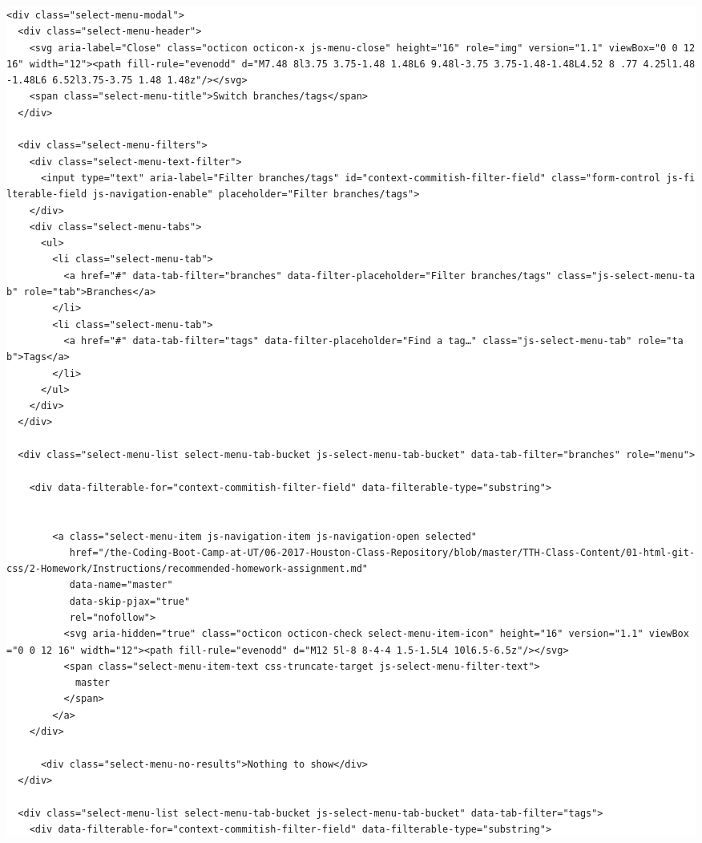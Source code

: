   <div class="select-menu-modal-holder js-menu-content js-navigation-container" data-pjax>

    <div class="select-menu-modal">
      <div class="select-menu-header">
        <svg aria-label="Close" class="octicon octicon-x js-menu-close" height="16" role="img" version="1.1" viewBox="0 0 12 16" width="12"><path fill-rule="evenodd" d="M7.48 8l3.75 3.75-1.48 1.48L6 9.48l-3.75 3.75-1.48-1.48L4.52 8 .77 4.25l1.48-1.48L6 6.52l3.75-3.75 1.48 1.48z"/></svg>
        <span class="select-menu-title">Switch branches/tags</span>
      </div>

      <div class="select-menu-filters">
        <div class="select-menu-text-filter">
          <input type="text" aria-label="Filter branches/tags" id="context-commitish-filter-field" class="form-control js-filterable-field js-navigation-enable" placeholder="Filter branches/tags">
        </div>
        <div class="select-menu-tabs">
          <ul>
            <li class="select-menu-tab">
              <a href="#" data-tab-filter="branches" data-filter-placeholder="Filter branches/tags" class="js-select-menu-tab" role="tab">Branches</a>
            </li>
            <li class="select-menu-tab">
              <a href="#" data-tab-filter="tags" data-filter-placeholder="Find a tag…" class="js-select-menu-tab" role="tab">Tags</a>
            </li>
          </ul>
        </div>
      </div>

      <div class="select-menu-list select-menu-tab-bucket js-select-menu-tab-bucket" data-tab-filter="branches" role="menu">

        <div data-filterable-for="context-commitish-filter-field" data-filterable-type="substring">


            <a class="select-menu-item js-navigation-item js-navigation-open selected"
               href="/the-Coding-Boot-Camp-at-UT/06-2017-Houston-Class-Repository/blob/master/TTH-Class-Content/01-html-git-css/2-Homework/Instructions/recommended-homework-assignment.md"
               data-name="master"
               data-skip-pjax="true"
               rel="nofollow">
              <svg aria-hidden="true" class="octicon octicon-check select-menu-item-icon" height="16" version="1.1" viewBox="0 0 12 16" width="12"><path fill-rule="evenodd" d="M12 5l-8 8-4-4 1.5-1.5L4 10l6.5-6.5z"/></svg>
              <span class="select-menu-item-text css-truncate-target js-select-menu-filter-text">
                master
              </span>
            </a>
        </div>

          <div class="select-menu-no-results">Nothing to show</div>
      </div>

      <div class="select-menu-list select-menu-tab-bucket js-select-menu-tab-bucket" data-tab-filter="tags">
        <div data-filterable-for="context-commitish-filter-field" data-filterable-type="substring">
